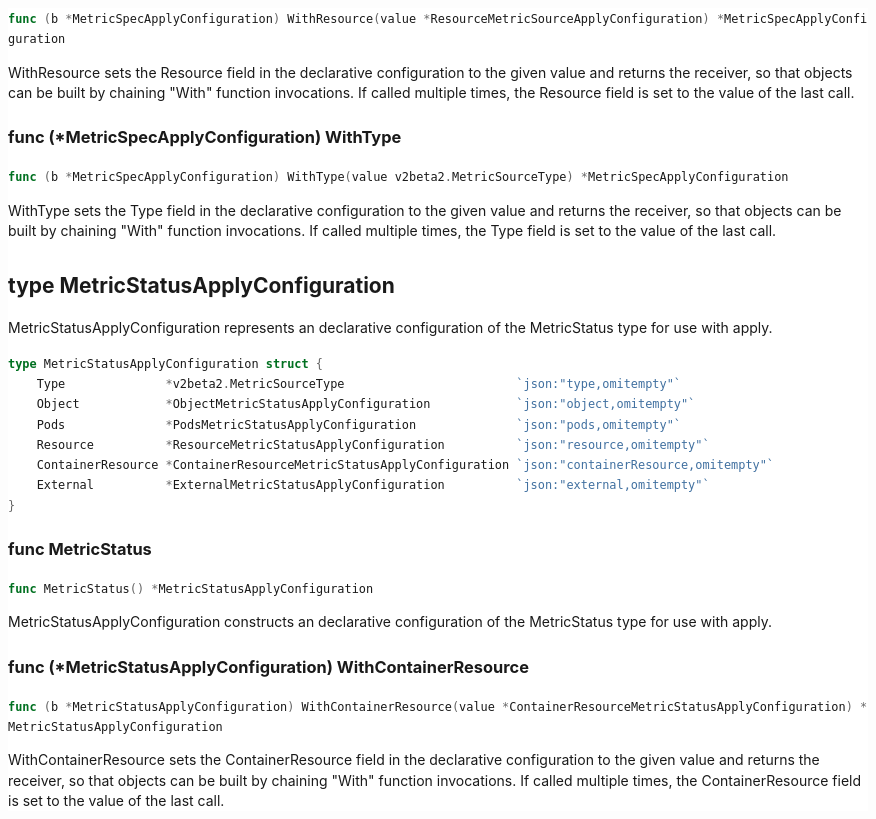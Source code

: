 ```go
func (b *MetricSpecApplyConfiguration) WithResource(value *ResourceMetricSourceApplyConfiguration) *MetricSpecApplyConfiguration
```

WithResource sets the Resource field in the declarative configuration to the given value and returns the receiver, so that objects can be built by chaining "With" function invocations. If called multiple times, the Resource field is set to the value of the last call.

### func \(\*MetricSpecApplyConfiguration\) WithType

```go
func (b *MetricSpecApplyConfiguration) WithType(value v2beta2.MetricSourceType) *MetricSpecApplyConfiguration
```

WithType sets the Type field in the declarative configuration to the given value and returns the receiver, so that objects can be built by chaining "With" function invocations. If called multiple times, the Type field is set to the value of the last call.

## type MetricStatusApplyConfiguration

MetricStatusApplyConfiguration represents an declarative configuration of the MetricStatus type for use with apply.

```go
type MetricStatusApplyConfiguration struct {
    Type              *v2beta2.MetricSourceType                        `json:"type,omitempty"`
    Object            *ObjectMetricStatusApplyConfiguration            `json:"object,omitempty"`
    Pods              *PodsMetricStatusApplyConfiguration              `json:"pods,omitempty"`
    Resource          *ResourceMetricStatusApplyConfiguration          `json:"resource,omitempty"`
    ContainerResource *ContainerResourceMetricStatusApplyConfiguration `json:"containerResource,omitempty"`
    External          *ExternalMetricStatusApplyConfiguration          `json:"external,omitempty"`
}
```

### func MetricStatus

```go
func MetricStatus() *MetricStatusApplyConfiguration
```

MetricStatusApplyConfiguration constructs an declarative configuration of the MetricStatus type for use with apply.

### func \(\*MetricStatusApplyConfiguration\) WithContainerResource

```go
func (b *MetricStatusApplyConfiguration) WithContainerResource(value *ContainerResourceMetricStatusApplyConfiguration) *MetricStatusApplyConfiguration
```

WithContainerResource sets the ContainerResource field in the declarative configuration to the given value and returns the receiver, so that objects can be built by chaining "With" function invocations. If called multiple times, the ContainerResource field is set to the value of the last call.
